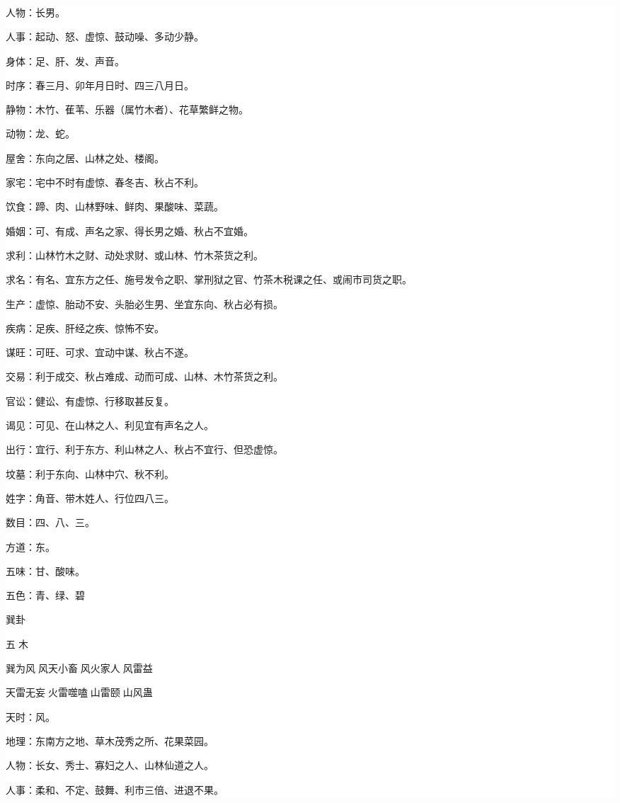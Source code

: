 人物：长男。

人事：起动、怒、虚惊、鼓动噪、多动少静。

身体：足、肝、发、声音。

时序：春三月、卯年月日时、四三八月日。

静物：木竹、萑苇、乐器（属竹木者）、花草繁鲜之物。

动物：龙、蛇。

屋舍：东向之居、山林之处、楼阁。

家宅：宅中不时有虚惊、春冬吉、秋占不利。

饮食：蹄、肉、山林野味、鲜肉、果酸味、菜蔬。

婚姻：可、有成、声名之家、得长男之婚、秋占不宜婚。

求利：山林竹木之财、动处求财、或山林、竹木茶货之利。

求名：有名、宜东方之任、施号发令之职、掌刑狱之官、竹茶木税课之任、或闹市司货之职。

生产：虚惊、胎动不安、头胎必生男、坐宜东向、秋占必有损。

疾病：足疾、肝经之疾、惊怖不安。

谋旺：可旺、可求、宜动中谋、秋占不遂。

交易：利于成交、秋占难成、动而可成、山林、木竹茶货之利。

官讼：健讼、有虚惊、行移取甚反复。

谒见：可见、在山林之人、利见宜有声名之人。

出行：宜行、利于东方、利山林之人、秋占不宜行、但恐虚惊。

坟墓：利于东向、山林中穴、秋不利。

姓字：角音、带木姓人、行位四八三。

数目：四、八、三。

方道：东。

五味：甘、酸味。

五色：青、绿、碧

巽卦

五 木

巽为风 风天小畜 风火家人 风雷益

天雷无妄 火雷噬嗑 山雷颐 山风蛊

天时：风。

地理：东南方之地、草木茂秀之所、花果菜园。

人物：长女、秀士、寡妇之人、山林仙道之人。

人事：柔和、不定、鼓舞、利市三倍、进退不果。
